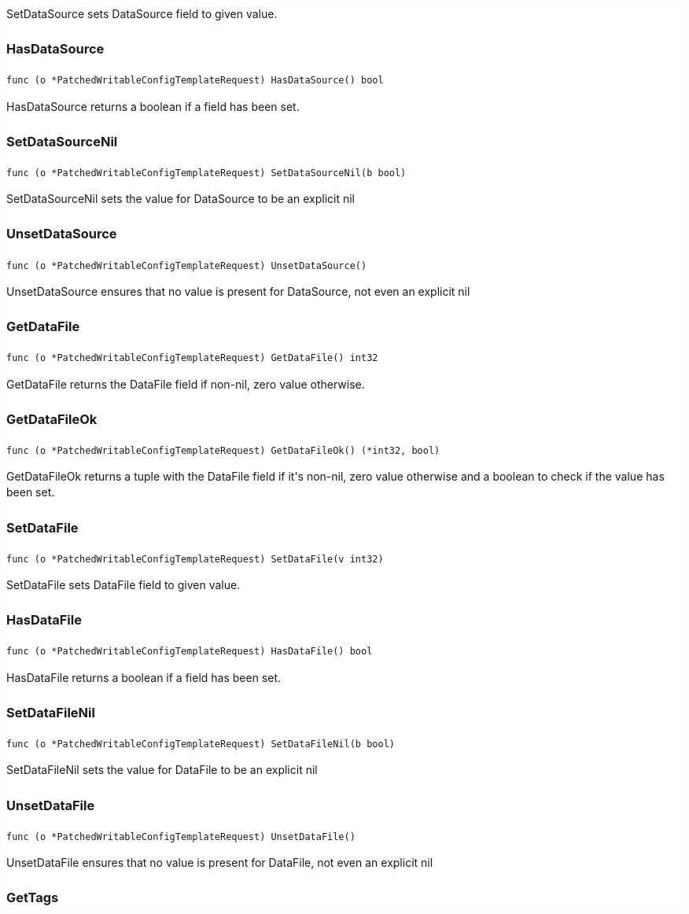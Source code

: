 SetDataSource sets DataSource field to given value.

### HasDataSource

`func (o *PatchedWritableConfigTemplateRequest) HasDataSource() bool`

HasDataSource returns a boolean if a field has been set.

### SetDataSourceNil

`func (o *PatchedWritableConfigTemplateRequest) SetDataSourceNil(b bool)`

 SetDataSourceNil sets the value for DataSource to be an explicit nil

### UnsetDataSource
`func (o *PatchedWritableConfigTemplateRequest) UnsetDataSource()`

UnsetDataSource ensures that no value is present for DataSource, not even an explicit nil
### GetDataFile

`func (o *PatchedWritableConfigTemplateRequest) GetDataFile() int32`

GetDataFile returns the DataFile field if non-nil, zero value otherwise.

### GetDataFileOk

`func (o *PatchedWritableConfigTemplateRequest) GetDataFileOk() (*int32, bool)`

GetDataFileOk returns a tuple with the DataFile field if it's non-nil, zero value otherwise
and a boolean to check if the value has been set.

### SetDataFile

`func (o *PatchedWritableConfigTemplateRequest) SetDataFile(v int32)`

SetDataFile sets DataFile field to given value.

### HasDataFile

`func (o *PatchedWritableConfigTemplateRequest) HasDataFile() bool`

HasDataFile returns a boolean if a field has been set.

### SetDataFileNil

`func (o *PatchedWritableConfigTemplateRequest) SetDataFileNil(b bool)`

 SetDataFileNil sets the value for DataFile to be an explicit nil

### UnsetDataFile
`func (o *PatchedWritableConfigTemplateRequest) UnsetDataFile()`

UnsetDataFile ensures that no value is present for DataFile, not even an explicit nil
### GetTags
